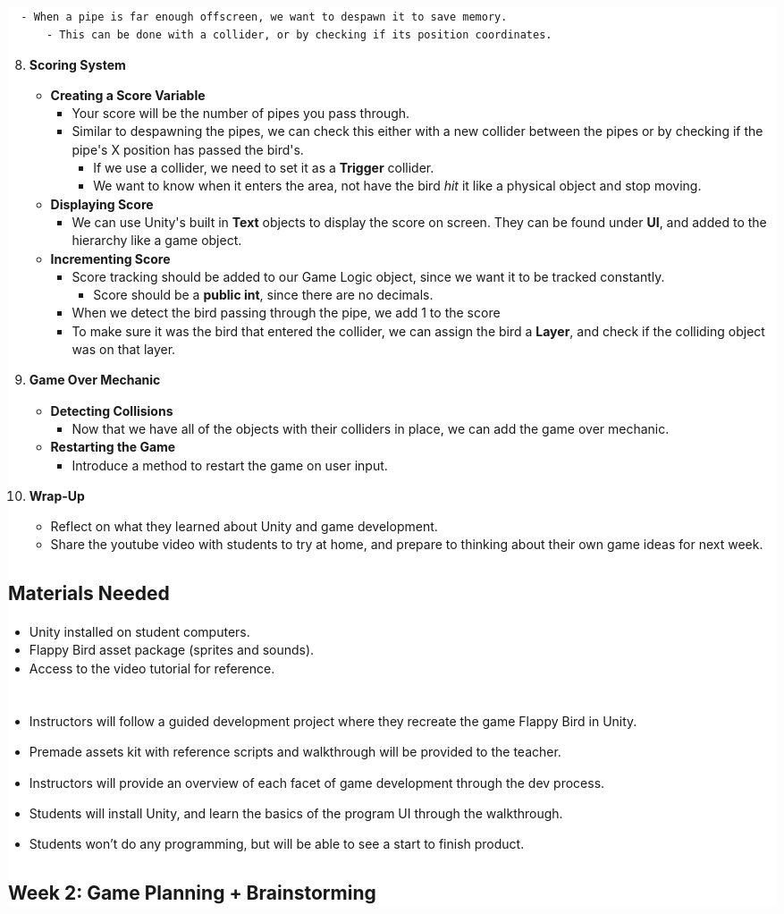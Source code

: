 	  - When a pipe is far enough offscreen, we want to despawn it to save memory.
		  - This can be done with a collider, or by checking if its position coordinates.

8. **Scoring System**
   - **Creating a Score Variable**
     - Your score will be the number of pipes you pass through.
     - Similar to despawning the pipes, we can check this either with a new collider between the pipes or by checking if the pipe's X position has passed the bird's.
	     - If we use a collider, we need to set it as a **Trigger** collider. 
	     - We want to know when it enters the area, not have the bird *hit* it like a physical object and stop moving.
   - **Displaying Score**
	   - We can use Unity's built in **Text** objects to display the score on screen. They can be found under **UI**, and added to the hierarchy like a game object.
   - **Incrementing Score**
     - Score tracking should be added to our Game Logic object, since we want it to be tracked constantly.
	     - Score should be a **public int**, since there are no decimals.
     - When we detect the bird passing through the pipe, we add 1 to the score
     - To make sure it was the bird that entered the collider, we can assign the bird a **Layer**, and check if the colliding object was on that layer.

9. **Game Over Mechanic**
    - **Detecting Collisions**
      - Now that we have all of the objects with their colliders in place, we can add the game over mechanic.
    - **Restarting the Game**
      - Introduce a method to restart the game on user input.

11. **Wrap-Up**
    - Reflect on what they learned about Unity and game development.
    - Share the youtube video with students to try at home, and prepare to thinking about their own game ideas for next week.

## Materials Needed
- Unity installed on student computers.
- Flappy Bird asset package (sprites and sounds).
- Access to the video tutorial for reference.



# 
-   Instructors will follow a guided development project where they recreate the game Flappy Bird in Unity.
-   Premade assets kit with reference scripts and walkthrough will be provided to the teacher.
    

-   Instructors will provide an overview of each facet of game development through the dev process.
    
-   Students will install Unity, and learn the basics of the program UI through the walkthrough.
    
-   Students won’t do any programming, but will be able to see a start to finish product.
    

## Week 2: Game Planning + Brainstorming

